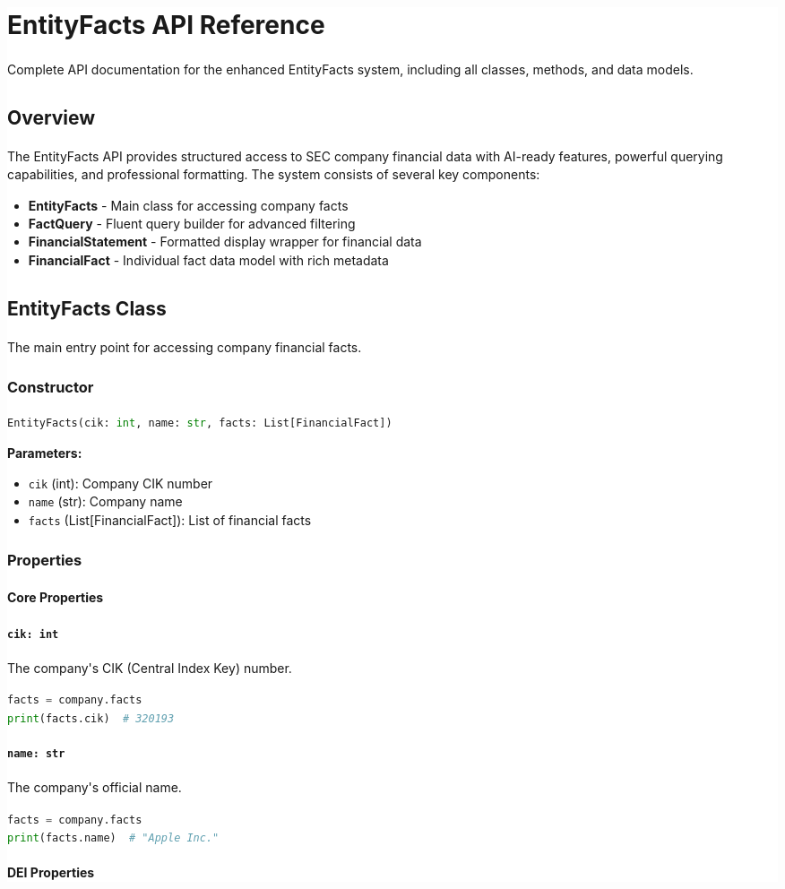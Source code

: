 # EntityFacts API Reference

Complete API documentation for the enhanced EntityFacts system, including all classes, methods, and data models.

## Overview

The EntityFacts API provides structured access to SEC company financial data with AI-ready features, powerful querying capabilities, and professional formatting. The system consists of several key components:

- **EntityFacts** - Main class for accessing company facts
- **FactQuery** - Fluent query builder for advanced filtering
- **FinancialStatement** - Formatted display wrapper for financial data
- **FinancialFact** - Individual fact data model with rich metadata

## EntityFacts Class

The main entry point for accessing company financial facts.

### Constructor

```python
EntityFacts(cik: int, name: str, facts: List[FinancialFact])
```

**Parameters:**
- `cik` (int): Company CIK number
- `name` (str): Company name  
- `facts` (List[FinancialFact]): List of financial facts

### Properties

#### Core Properties

#### `cik: int`
The company's CIK (Central Index Key) number.

```python
facts = company.facts
print(facts.cik)  # 320193
```

#### `name: str`
The company's official name.

```python
facts = company.facts
print(facts.name)  # "Apple Inc."
```

#### DEI Properties
